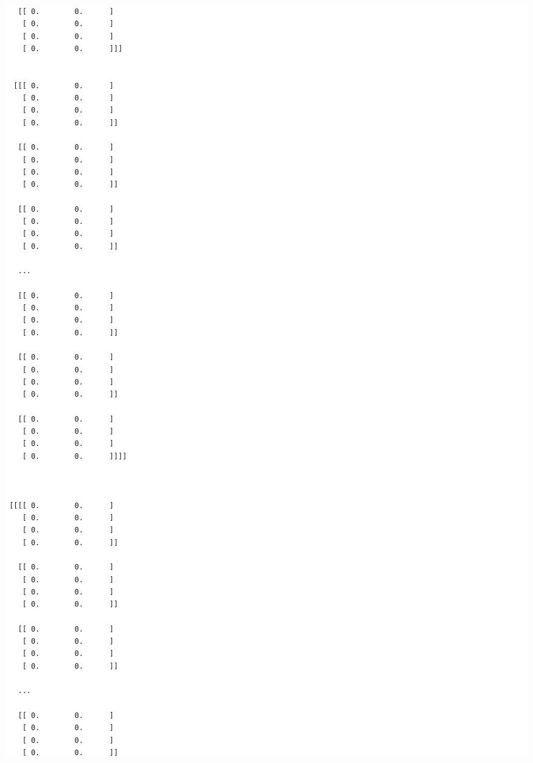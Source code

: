        [[ 0.        0.      ]
        [ 0.        0.      ]
        [ 0.        0.      ]
        [ 0.        0.      ]]]
    
    
      [[[ 0.        0.      ]
        [ 0.        0.      ]
        [ 0.        0.      ]
        [ 0.        0.      ]]
    
       [[ 0.        0.      ]
        [ 0.        0.      ]
        [ 0.        0.      ]
        [ 0.        0.      ]]
    
       [[ 0.        0.      ]
        [ 0.        0.      ]
        [ 0.        0.      ]
        [ 0.        0.      ]]
    
       ...
    
       [[ 0.        0.      ]
        [ 0.        0.      ]
        [ 0.        0.      ]
        [ 0.        0.      ]]
    
       [[ 0.        0.      ]
        [ 0.        0.      ]
        [ 0.        0.      ]
        [ 0.        0.      ]]
    
       [[ 0.        0.      ]
        [ 0.        0.      ]
        [ 0.        0.      ]
        [ 0.        0.      ]]]]
    
    
    
     [[[[ 0.        0.      ]
        [ 0.        0.      ]
        [ 0.        0.      ]
        [ 0.        0.      ]]
    
       [[ 0.        0.      ]
        [ 0.        0.      ]
        [ 0.        0.      ]
        [ 0.        0.      ]]
    
       [[ 0.        0.      ]
        [ 0.        0.      ]
        [ 0.        0.      ]
        [ 0.        0.      ]]
    
       ...
    
       [[ 0.        0.      ]
        [ 0.        0.      ]
        [ 0.        0.      ]
        [ 0.        0.      ]]
    